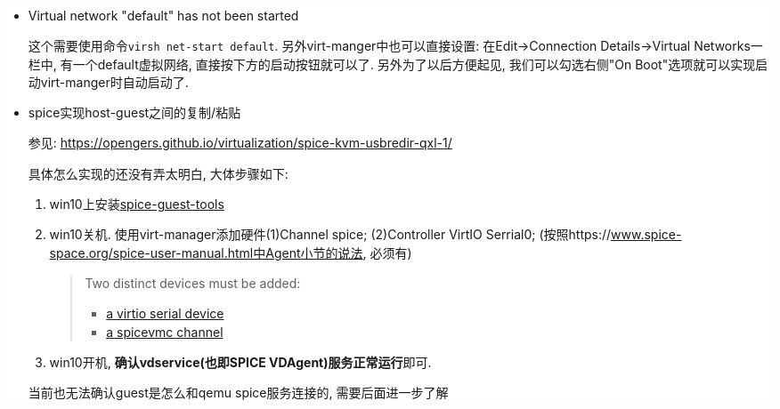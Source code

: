 - Virtual network "default" has not been started
  
  这个需要使用命令`virsh net-start default`. 另外virt-manger中也可以直接设置:
  在Edit->Connection Details->Virtual Networks一栏中, 有一个default虚拟网络, 直接按下方的启动按钮就可以了. 另外为了以后方便起见, 我们可以勾选右侧"On Boot"选项就可以实现启动virt-manger时自动启动了.
* spice实现host-guest之间的复制/粘贴
  
  参见: https://opengers.github.io/virtualization/spice-kvm-usbredir-qxl-1/
  
  具体怎么实现的还没有弄太明白, 大体步骤如下:
  
  1. win10上安装[spice-guest-tools](http://www.spice-space.org/download/windows/spice-guest-tools/spice-guest-tools-0.74.exe)
  
  2. win10关机. 使用virt-manager添加硬件(1)Channel spice; (2)Controller VirtIO Serrial0; (按照https://www.spice-space.org/spice-user-manual.html中Agent小节的说法, 必须有)
     
     > Two distinct devices must be added:
     > 
     > - [a virtio serial device](http://libvirt.org/formatdomain.html#elementsControllers)
     > - [a spicevmc channel](http://libvirt.org/formatdomain.html#elementCharChannel)
  
  3. win10开机, **确认vdservice(也即SPICE VDAgent)服务正常运行**即可. 
  
  当前也无法确认guest是怎么和qemu spice服务连接的, 需要后面进一步了解
